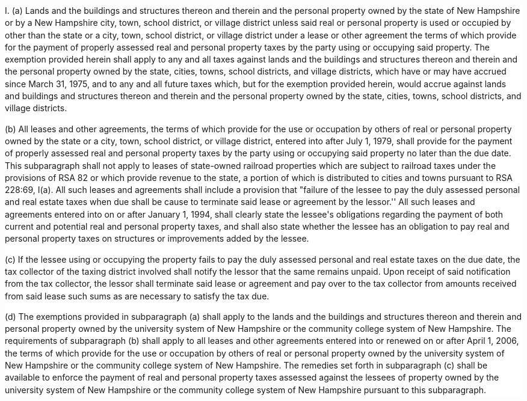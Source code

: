  I. (a) Lands and the buildings and structures thereon and therein
and the personal property owned by the state of New Hampshire or by a
New Hampshire city, town, school district, or village district unless
said real or personal property is used or occupied by other than the
state or a city, town, school district, or village district under a
lease or other agreement the terms of which provide for the payment of
properly assessed real and personal property taxes by the party using or
occupying said property. The exemption provided herein shall apply to
any and all taxes against lands and the buildings and structures thereon
and therein and the personal property owned by the state, cities, towns,
school districts, and village districts, which have or may have accrued
since March 31, 1975, and to any and all future taxes which, but for the
exemption provided herein, would accrue against lands and buildings and
structures thereon and therein and the personal property owned by the
state, cities, towns, school districts, and village districts.
                                             
 (b) All leases and other agreements, the terms of which provide
for the use or occupation by others of real or personal property owned
by the state or a city, town, school district, or village district,
entered into after July 1, 1979, shall provide for the payment of
properly assessed real and personal property taxes by the party using or
occupying said property no later than the due date. This subparagraph
shall not apply to leases of state-owned railroad properties which are
subject to railroad taxes under the provisions of RSA 82 or which
provide revenue to the state, a portion of which is distributed to
cities and towns pursuant to RSA 228:69, I(a). All such leases and
agreements shall include a provision that "failure of the lessee to pay
the duly assessed personal and real estate taxes when due shall be cause
to terminate said lease or agreement by the lessor.'' All such leases
and agreements entered into on or after January 1, 1994, shall clearly
state the lessee's obligations regarding the payment of both current and
potential real and personal property taxes, and shall also state whether
the lessee has an obligation to pay real and personal property taxes on
structures or improvements added by the lessee.
                                             
 (c) If the lessee using or occupying the property fails to pay
the duly assessed personal and real estate taxes on the due date, the
tax collector of the taxing district involved shall notify the lessor
that the same remains unpaid. Upon receipt of said notification from the
tax collector, the lessor shall terminate said lease or agreement and
pay over to the tax collector from amounts received from said lease such
sums as are necessary to satisfy the tax due.
                                             
 (d) The exemptions provided in subparagraph (a) shall apply to
the lands and the buildings and structures thereon and therein and
personal property owned by the university system of New Hampshire or the
community college system of New Hampshire. The requirements of
subparagraph (b) shall apply to all leases and other agreements entered
into or renewed on or after April 1, 2006, the terms of which provide
for the use or occupation by others of real or personal property owned
by the university system of New Hampshire or the community college
system of New Hampshire. The remedies set forth in subparagraph (c)
shall be available to enforce the payment of real and personal property
taxes assessed against the lessees of property owned by the university
system of New Hampshire or the community college system of New Hampshire
pursuant to this subparagraph.
                                             